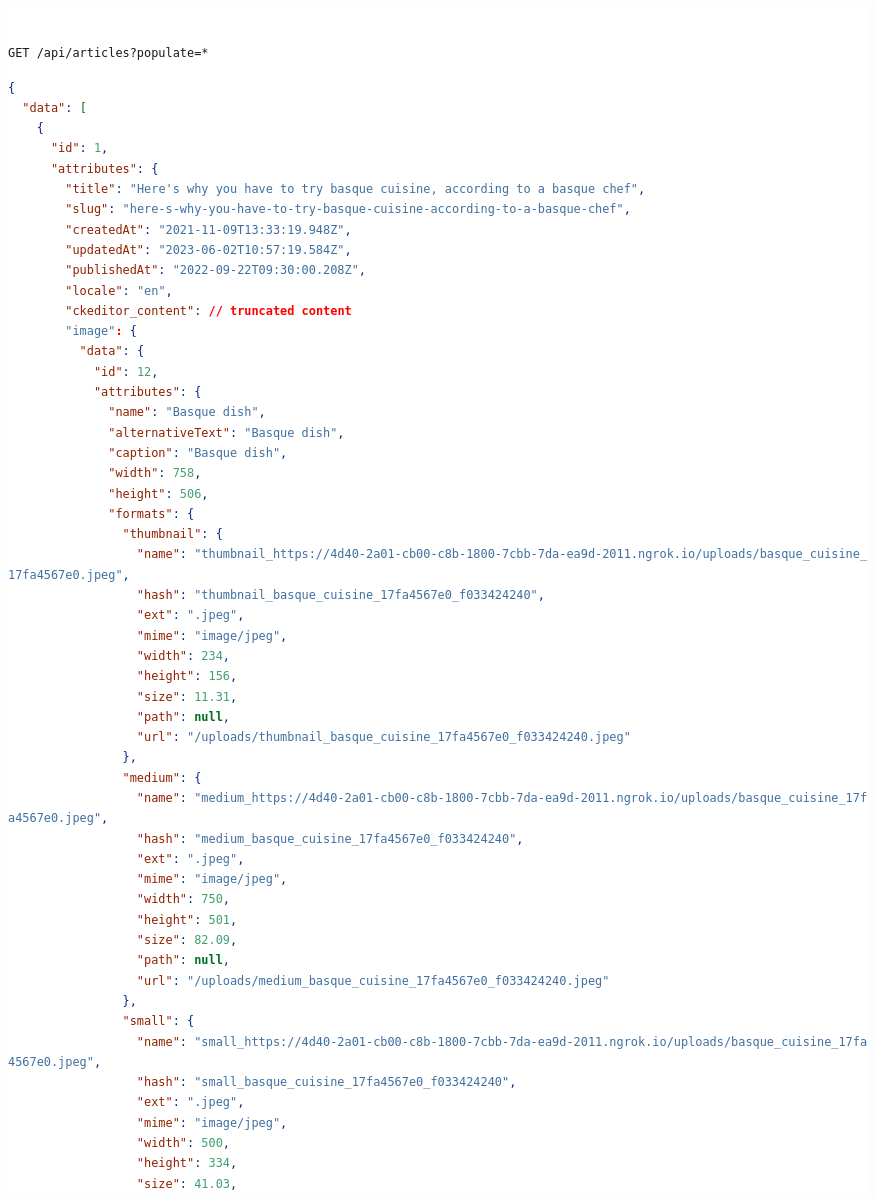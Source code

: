 <br />
<ApiCall noSideBySide>
<Request title="Example request">

`GET /api/articles?populate=*`

</Request>

<Response title="Example response">

```json
{
  "data": [
    {
      "id": 1,
      "attributes": {
        "title": "Here's why you have to try basque cuisine, according to a basque chef",
        "slug": "here-s-why-you-have-to-try-basque-cuisine-according-to-a-basque-chef",
        "createdAt": "2021-11-09T13:33:19.948Z",
        "updatedAt": "2023-06-02T10:57:19.584Z",
        "publishedAt": "2022-09-22T09:30:00.208Z",
        "locale": "en",
        "ckeditor_content": // truncated content
        "image": {
          "data": {
            "id": 12,
            "attributes": {
              "name": "Basque dish",
              "alternativeText": "Basque dish",
              "caption": "Basque dish",
              "width": 758,
              "height": 506,
              "formats": {
                "thumbnail": {
                  "name": "thumbnail_https://4d40-2a01-cb00-c8b-1800-7cbb-7da-ea9d-2011.ngrok.io/uploads/basque_cuisine_17fa4567e0.jpeg",
                  "hash": "thumbnail_basque_cuisine_17fa4567e0_f033424240",
                  "ext": ".jpeg",
                  "mime": "image/jpeg",
                  "width": 234,
                  "height": 156,
                  "size": 11.31,
                  "path": null,
                  "url": "/uploads/thumbnail_basque_cuisine_17fa4567e0_f033424240.jpeg"
                },
                "medium": {
                  "name": "medium_https://4d40-2a01-cb00-c8b-1800-7cbb-7da-ea9d-2011.ngrok.io/uploads/basque_cuisine_17fa4567e0.jpeg",
                  "hash": "medium_basque_cuisine_17fa4567e0_f033424240",
                  "ext": ".jpeg",
                  "mime": "image/jpeg",
                  "width": 750,
                  "height": 501,
                  "size": 82.09,
                  "path": null,
                  "url": "/uploads/medium_basque_cuisine_17fa4567e0_f033424240.jpeg"
                },
                "small": {
                  "name": "small_https://4d40-2a01-cb00-c8b-1800-7cbb-7da-ea9d-2011.ngrok.io/uploads/basque_cuisine_17fa4567e0.jpeg",
                  "hash": "small_basque_cuisine_17fa4567e0_f033424240",
                  "ext": ".jpeg",
                  "mime": "image/jpeg",
                  "width": 500,
                  "height": 334,
                  "size": 41.03,
```